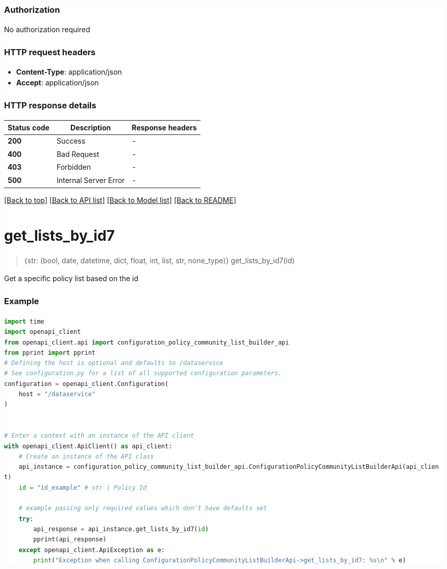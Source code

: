 ### Authorization

No authorization required

### HTTP request headers

 - **Content-Type**: application/json
 - **Accept**: application/json


### HTTP response details

| Status code | Description | Response headers |
|-------------|-------------|------------------|
**200** | Success |  -  |
**400** | Bad Request |  -  |
**403** | Forbidden |  -  |
**500** | Internal Server Error |  -  |

[[Back to top]](#) [[Back to API list]](../README.md#documentation-for-api-endpoints) [[Back to Model list]](../README.md#documentation-for-models) [[Back to README]](../README.md)

# **get_lists_by_id7**
> {str: (bool, date, datetime, dict, float, int, list, str, none_type)} get_lists_by_id7(id)



Get a specific policy list based on the id

### Example


```python
import time
import openapi_client
from openapi_client.api import configuration_policy_community_list_builder_api
from pprint import pprint
# Defining the host is optional and defaults to /dataservice
# See configuration.py for a list of all supported configuration parameters.
configuration = openapi_client.Configuration(
    host = "/dataservice"
)


# Enter a context with an instance of the API client
with openapi_client.ApiClient() as api_client:
    # Create an instance of the API class
    api_instance = configuration_policy_community_list_builder_api.ConfigurationPolicyCommunityListBuilderApi(api_client)
    id = "id_example" # str | Policy Id

    # example passing only required values which don't have defaults set
    try:
        api_response = api_instance.get_lists_by_id7(id)
        pprint(api_response)
    except openapi_client.ApiException as e:
        print("Exception when calling ConfigurationPolicyCommunityListBuilderApi->get_lists_by_id7: %s\n" % e)
```
